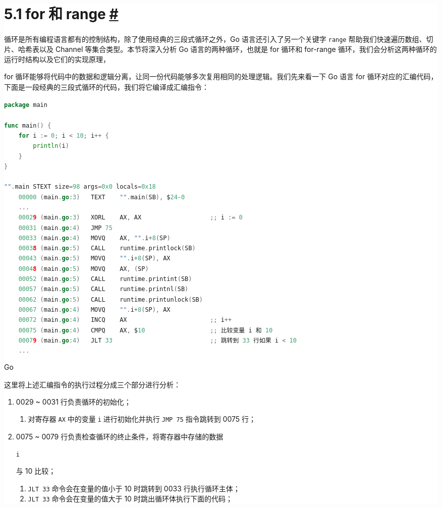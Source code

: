 # 5.1 for 和 range [#](https://draveness.me/golang/docs/part2-foundation/ch05-keyword/golang-for-range/#51-for-和-range)

循环是所有编程语言都有的控制结构，除了使用经典的三段式循环之外，Go 语言还引入了另一个关键字 `range` 帮助我们快速遍历数组、切片、哈希表以及 Channel 等集合类型。本节将深入分析 Go 语言的两种循环，也就是 for 循环和 for-range 循环，我们会分析这两种循环的运行时结构以及它们的实现原理，

for 循环能够将代码中的数据和逻辑分离，让同一份代码能够多次复用相同的处理逻辑。我们先来看一下 Go 语言 for 循环对应的汇编代码，下面是一段经典的三段式循环的代码，我们将它编译成汇编指令：

```go
package main

func main() {
	for i := 0; i < 10; i++ {
		println(i)
	}
}

"".main STEXT size=98 args=0x0 locals=0x18
	00000 (main.go:3)	TEXT	"".main(SB), $24-0
	...
	00029 (main.go:3)	XORL	AX, AX                   ;; i := 0
	00031 (main.go:4)	JMP	75
	00033 (main.go:4)	MOVQ	AX, "".i+8(SP)
	00038 (main.go:5)	CALL	runtime.printlock(SB)
	00043 (main.go:5)	MOVQ	"".i+8(SP), AX
	00048 (main.go:5)	MOVQ	AX, (SP)
	00052 (main.go:5)	CALL	runtime.printint(SB)
	00057 (main.go:5)	CALL	runtime.printnl(SB)
	00062 (main.go:5)	CALL	runtime.printunlock(SB)
	00067 (main.go:4)	MOVQ	"".i+8(SP), AX
	00072 (main.go:4)	INCQ	AX                       ;; i++
	00075 (main.go:4)	CMPQ	AX, $10                  ;; 比较变量 i 和 10
	00079 (main.go:4)	JLT	33                           ;; 跳转到 33 行如果 i < 10
	...
```

Go

这里将上述汇编指令的执行过程分成三个部分进行分析：

1. 0029 ~ 0031 行负责循环的初始化；

   1. 对寄存器 `AX` 中的变量 `i` 进行初始化并执行 `JMP 75` 指令跳转到 0075 行；

2. 0075 ~ 0079 行负责检查循环的终止条件，将寄存器中存储的数据

    

   ```
   i
   ```

    

   与 10 比较；

   1. `JLT 33` 命令会在变量的值小于 10 时跳转到 0033 行执行循环主体；
   2. `JLT 33` 命令会在变量的值大于 10 时跳出循环体执行下面的代码；
